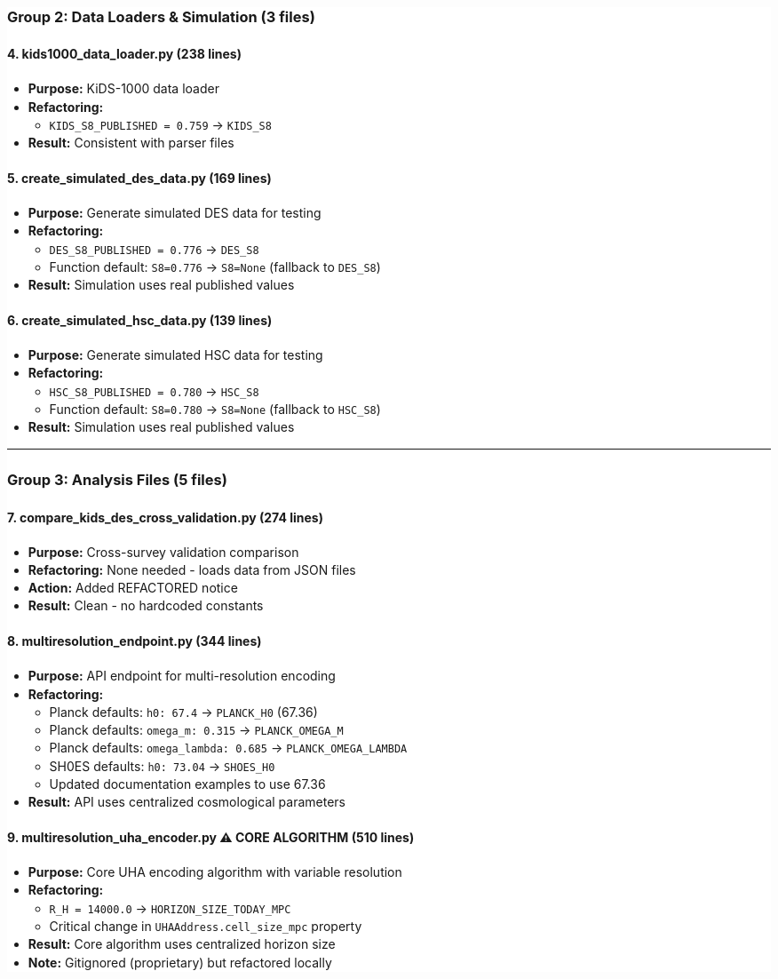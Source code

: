 
### Group 2: Data Loaders & Simulation (3 files)

#### 4. **kids1000_data_loader.py** (238 lines)
- **Purpose:** KiDS-1000 data loader
- **Refactoring:**
  - `KIDS_S8_PUBLISHED = 0.759` → `KIDS_S8`
- **Result:** Consistent with parser files

#### 5. **create_simulated_des_data.py** (169 lines)
- **Purpose:** Generate simulated DES data for testing
- **Refactoring:**
  - `DES_S8_PUBLISHED = 0.776` → `DES_S8`
  - Function default: `S8=0.776` → `S8=None` (fallback to `DES_S8`)
- **Result:** Simulation uses real published values

#### 6. **create_simulated_hsc_data.py** (139 lines)
- **Purpose:** Generate simulated HSC data for testing
- **Refactoring:**
  - `HSC_S8_PUBLISHED = 0.780` → `HSC_S8`
  - Function default: `S8=0.780` → `S8=None` (fallback to `HSC_S8`)
- **Result:** Simulation uses real published values

---

### Group 3: Analysis Files (5 files)

#### 7. **compare_kids_des_cross_validation.py** (274 lines)
- **Purpose:** Cross-survey validation comparison
- **Refactoring:** None needed - loads data from JSON files
- **Action:** Added REFACTORED notice
- **Result:** Clean - no hardcoded constants

#### 8. **multiresolution_endpoint.py** (344 lines)
- **Purpose:** API endpoint for multi-resolution encoding
- **Refactoring:**
  - Planck defaults: `h0: 67.4` → `PLANCK_H0` (67.36)
  - Planck defaults: `omega_m: 0.315` → `PLANCK_OMEGA_M`
  - Planck defaults: `omega_lambda: 0.685` → `PLANCK_OMEGA_LAMBDA`
  - SH0ES defaults: `h0: 73.04` → `SHOES_H0`
  - Updated documentation examples to use 67.36
- **Result:** API uses centralized cosmological parameters

#### 9. **multiresolution_uha_encoder.py** ⚠️ **CORE ALGORITHM** (510 lines)
- **Purpose:** Core UHA encoding algorithm with variable resolution
- **Refactoring:**
  - `R_H = 14000.0` → `HORIZON_SIZE_TODAY_MPC`
  - Critical change in `UHAAddress.cell_size_mpc` property
- **Result:** Core algorithm uses centralized horizon size
- **Note:** Gitignored (proprietary) but refactored locally
